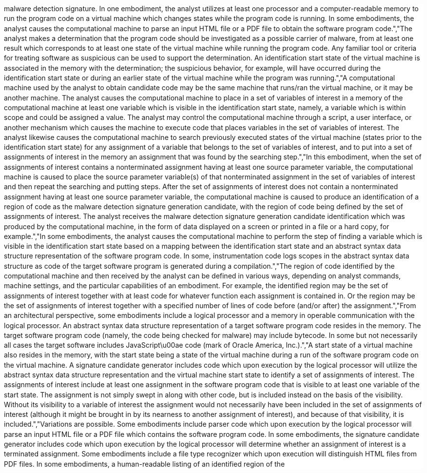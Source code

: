 malware detection signature. In one embodiment, the analyst utilizes at least one processor and a computer-readable memory to run the program code on a virtual machine which changes states while the program code is running. In some embodiments, the analyst causes the computational machine to parse an input HTML file or a PDF file to obtain the software program code.","The analyst makes a determination that the program code should be investigated as a possible carrier of malware, from at least one result which corresponds to at least one state of the virtual machine while running the program code. Any familiar tool or criteria for treating software as suspicious can be used to support the determination. An identification start state of the virtual machine is associated in the memory with the determination; the suspicious behavior, for example, will have occurred during the identification start state or during an earlier state of the virtual machine while the program was running.","A computational machine used by the analyst to obtain candidate code may be the same machine that runs\/ran the virtual machine, or it may be another machine. The analyst causes the computational machine to place in a set of variables of interest in a memory of the computational machine at least one variable which is visible in the identification start state, namely, a variable which is within scope and could be assigned a value. The analyst may control the computational machine through a script, a user interface, or another mechanism which causes the machine to execute code that places variables in the set of variables of interest. The analyst likewise causes the computational machine to search previously executed states of the virtual machine (states prior to the identification start state) for any assignment of a variable that belongs to the set of variables of interest, and to put into a set of assignments of interest in the memory an assignment that was found by the searching step.","In this embodiment, when the set of assignments of interest contains a nonterminated assignment having at least one source parameter variable, the computational machine is caused to place the source parameter variable(s) of that nonterminated assignment in the set of variables of interest and then repeat the searching and putting steps. After the set of assignments of interest does not contain a nonterminated assignment having at least one source parameter variable, the computational machine is caused to produce an identification of a region of code as the malware detection signature generation candidate, with the region of code being defined by the set of assignments of interest. The analyst receives the malware detection signature generation candidate identification which was produced by the computational machine, in the form of data displayed on a screen or printed in a file or a hard copy, for example.","In some embodiments, the analyst causes the computational machine to perform the step of finding a variable which is visible in the identification start state based on a mapping between the identification start state and an abstract syntax data structure representation of the software program code. In some, instrumentation code logs scopes in the abstract syntax data structure as code of the target software program is generated during a compilation.","The region of code identified by the computational machine and then received by the analyst can be defined in various ways, depending on analyst commands, machine settings, and the particular capabilities of an embodiment. For example, the identified region may be the set of assignments of interest together with at least code for whatever function each assignment is contained in. Or the region may be the set of assignments of interest together with a specified number of lines of code before (and\/or after) the assignment.","From an architectural perspective, some embodiments include a logical processor and a memory in operable communication with the logical processor. An abstract syntax data structure representation of a target software program code resides in the memory. The target software program code (namely, the code being checked for malware) may include bytecode. In some but not necessarily all cases the target software includes JavaScript\u00ae code (mark of Oracle America, Inc.).","A start state of a virtual machine also resides in the memory, with the start state being a state of the virtual machine during a run of the software program code on the virtual machine. A signature candidate generator includes code which upon execution by the logical processor will utilize the abstract syntax data structure representation and the virtual machine start state to identify a set of assignments of interest. The assignments of interest include at least one assignment in the software program code that is visible to at least one variable of the start state. The assignment is not simply swept in along with other code, but is included instead on the basis of the visibility. Without its visibility to a variable of interest the assignment would not necessarily have been included in the set of assignments of interest (although it might be brought in by its nearness to another assignment of interest), and because of that visibility, it is included.","Variations are possible. Some embodiments include parser code which upon execution by the logical processor will parse an input HTML file or a PDF file which contains the software program code. In some embodiments, the signature candidate generator includes code which upon execution by the logical processor will determine whether an assignment of interest is a terminated assignment. Some embodiments include a file type recognizer which upon execution will distinguish HTML files from PDF files. In some embodiments, a human-readable listing of an identified region of the